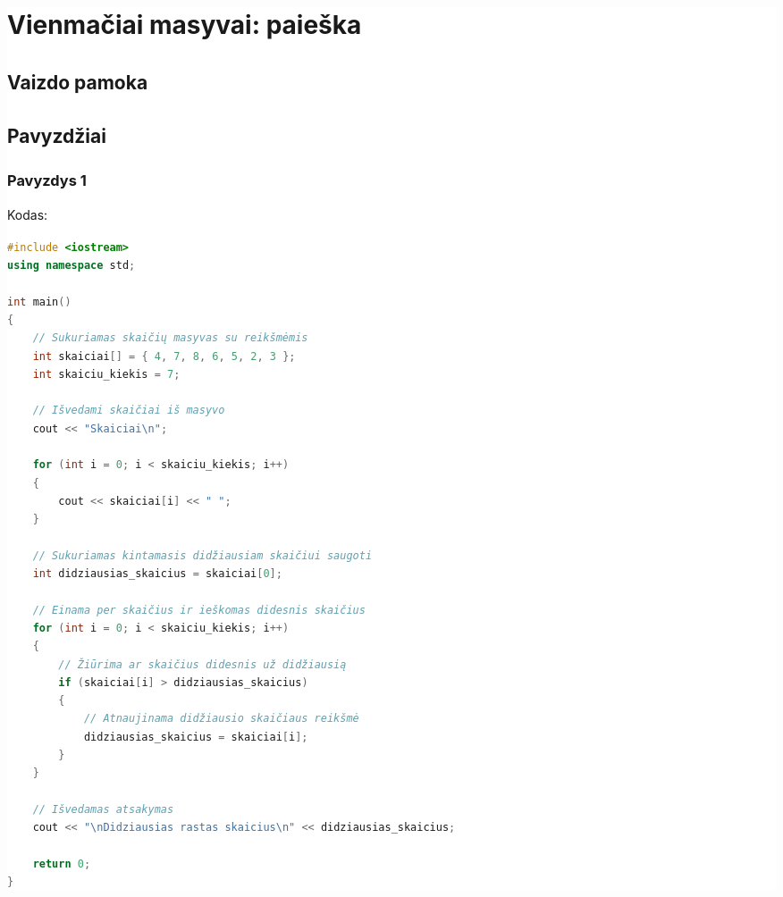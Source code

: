 # Vienmačiai masyvai: paieška

## Vaizdo pamoka

<iframe width="560" height="315" src="https://www.youtube.com/embed/iztGhDnviTc?start=592&end=5174" title="YouTube video player" frameborder="0" allow="accelerometer; autoplay; clipboard-write; encrypted-media; gyroscope; picture-in-picture" allowfullscreen></iframe>

## Pavyzdžiai

### Pavyzdys 1

Kodas:

```cpp
#include <iostream>
using namespace std;

int main()
{
    // Sukuriamas skaičių masyvas su reikšmėmis
    int skaiciai[] = { 4, 7, 8, 6, 5, 2, 3 };
    int skaiciu_kiekis = 7;

    // Išvedami skaičiai iš masyvo
    cout << "Skaiciai\n";

    for (int i = 0; i < skaiciu_kiekis; i++)
    {
        cout << skaiciai[i] << " ";
    }

    // Sukuriamas kintamasis didžiausiam skaičiui saugoti
    int didziausias_skaicius = skaiciai[0];

    // Einama per skaičius ir ieškomas didesnis skaičius
    for (int i = 0; i < skaiciu_kiekis; i++)
    {
        // Žiūrima ar skaičius didesnis už didžiausią
        if (skaiciai[i] > didziausias_skaicius)
        {
            // Atnaujinama didžiausio skaičiaus reikšmė
            didziausias_skaicius = skaiciai[i];
        }
    }

    // Išvedamas atsakymas
    cout << "\nDidziausias rastas skaicius\n" << didziausias_skaicius;

    return 0;
}
```
